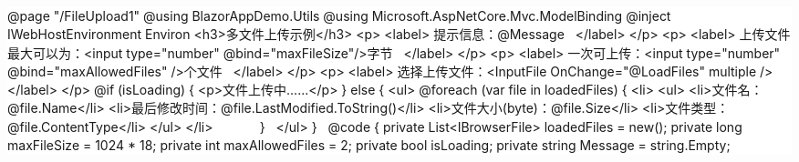 @page "/FileUpload1"
@using BlazorAppDemo.Utils
@using Microsoft.AspNetCore.Mvc.ModelBinding
@inject IWebHostEnvironment Environ
<h3\>多文件上传示例</h3\>
<p\>
    <label\>
        提示信息：@Message
 
    </label\>
</p\>
<p\>
    <label\>
        上传文件最大可以为：<input type\="number" @bind\="maxFileSize"/>字节
 
    </label\>
</p\>
<p\>
    <label\>
        一次可上传：<input type\="number" @bind\="maxAllowedFiles" />个文件
 
    </label\>
</p\>
<p\>
    <label\>
        选择上传文件：<InputFile OnChange\="@LoadFiles" multiple />
 
    </label\>
</p\>
@if (isLoading)
{
    <p\>文件上传中......</p\>
}
else
{
    <ul\>
        @foreach (var file in loadedFiles)
        {
            <li\>
                <ul\>
                    <li\>文件名：@file.Name</li\>
                    <li\>最后修改时间：@file.LastModified.ToString()</li\>
                    <li\>文件大小(byte)：@file.Size</li\>
                    <li\>文件类型：@file.ContentType</li\>
                </ul\>
            </li\>
           
        }
 
    </ul\>
}
 
@code {
    private List<IBrowserFile\> loadedFiles = new();
    private long maxFileSize = 1024 \* 18;
    private int maxAllowedFiles = 2;
    private bool isLoading;
    private string Message = string.Empty;
 